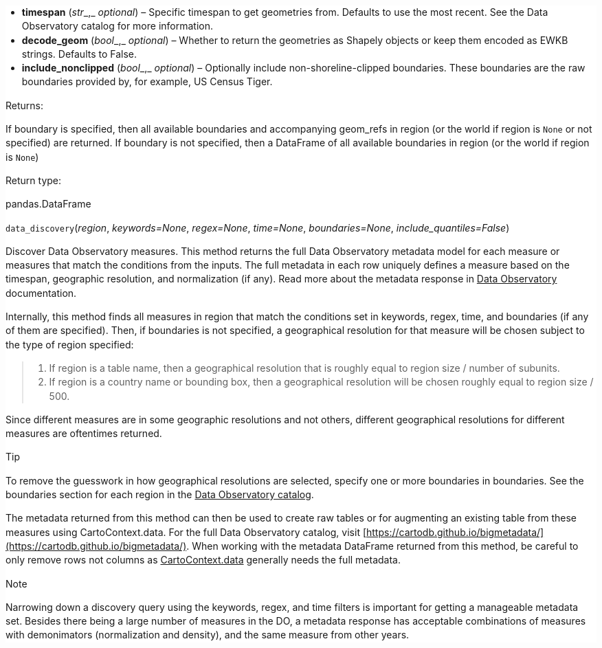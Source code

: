 *   **timespan** (_str__,_ _optional_) – Specific timespan to get geometries from. Defaults to use the most recent. See the Data Observatory catalog for more information.
*   **decode_geom** (_bool__,_ _optional_) – Whether to return the geometries as Shapely objects or keep them encoded as EWKB strings. Defaults to False.
*   **include_nonclipped** (_bool__,_ _optional_) – Optionally include non-shoreline-clipped boundaries. These boundaries are the raw boundaries provided by, for example, US Census Tiger.

Returns:

If boundary is specified, then all available boundaries and accompanying geom_refs in region (or the world if region is `None` or not specified) are returned. If boundary is not specified, then a DataFrame of all available boundaries in region (or the world if region is `None`)

Return type:

pandas.DataFrame

`data_discovery`(_region_, _keywords=None_, _regex=None_, _time=None_, _boundaries=None_, _include_quantiles=False_)

Discover Data Observatory measures. This method returns the full Data Observatory metadata model for each measure or measures that match the conditions from the inputs. The full metadata in each row uniquely defines a measure based on the timespan, geographic resolution, and normalization (if any). Read more about the metadata response in [Data Observatory](https://carto.com/docs/carto-engine/data/measures-functions/#obs_getmetaextent-geometry-metadata-json-max_timespan_rank-max_score_rank-target_geoms) documentation.

Internally, this method finds all measures in region that match the conditions set in keywords, regex, time, and boundaries (if any of them are specified). Then, if boundaries is not specified, a geographical resolution for that measure will be chosen subject to the type of region specified:

> 1.  If region is a table name, then a geographical resolution that is roughly equal to region size / number of subunits.
> 2.  If region is a country name or bounding box, then a geographical resolution will be chosen roughly equal to region size / 500.

Since different measures are in some geographic resolutions and not others, different geographical resolutions for different measures are oftentimes returned.

Tip

To remove the guesswork in how geographical resolutions are selected, specify one or more boundaries in boundaries. See the boundaries section for each region in the [Data Observatory catalog](http://cartodb.github.io/bigmetadata/).

The metadata returned from this method can then be used to create raw tables or for augmenting an existing table from these measures using CartoContext.data. For the full Data Observatory catalog, visit [https://cartodb.github.io/bigmetadata/](https://cartodb.github.io/bigmetadata/). When working with the metadata DataFrame returned from this method, be careful to only remove rows not columns as [CartoContext.data](#context.CartoContext.data) generally needs the full metadata.

Note

Narrowing down a discovery query using the keywords, regex, and time filters is important for getting a manageable metadata set. Besides there being a large number of measures in the DO, a metadata response has acceptable combinations of measures with demonimators (normalization and density), and the same measure from other years.
